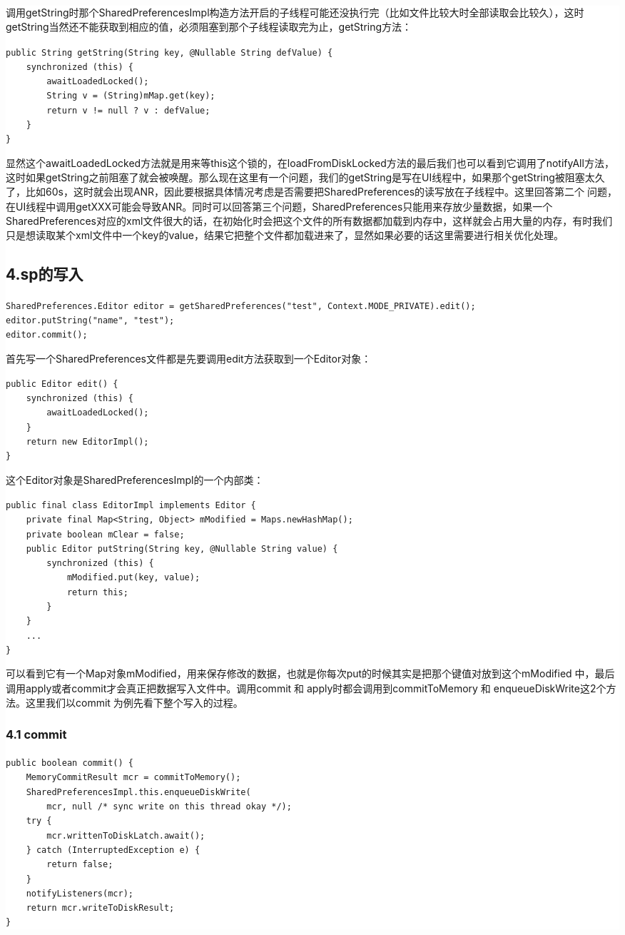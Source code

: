 调用getString时那个SharedPreferencesImpl构造方法开启的子线程可能还没执行完（比如文件比较大时全部读取会比较久），这时getString当然还不能获取到相应的值，必须阻塞到那个子线程读取完为止，getString方法：

    public String getString(String key, @Nullable String defValue) {
        synchronized (this) {
            awaitLoadedLocked();
            String v = (String)mMap.get(key);
            return v != null ? v : defValue;
        }
    }

显然这个awaitLoadedLocked方法就是用来等this这个锁的，在loadFromDiskLocked方法的最后我们也可以看到它调用了notifyAll方法，这时如果getString之前阻塞了就会被唤醒。那么现在这里有一个问题，我们的getString是写在UI线程中，如果那个getString被阻塞太久了，比如60s，这时就会出现ANR，因此要根据具体情况考虑是否需要把SharedPreferences的读写放在子线程中。这里回答第二个 问题，在UI线程中调用getXXX可能会导致ANR。同时可以回答第三个问题，SharedPreferences只能用来存放少量数据，如果一个SharedPreferences对应的xml文件很大的话，在初始化时会把这个文件的所有数据都加载到内存中，这样就会占用大量的内存，有时我们只是想读取某个xml文件中一个key的value，结果它把整个文件都加载进来了，显然如果必要的话这里需要进行相关优化处理。

## 4.sp的写入
    SharedPreferences.Editor editor = getSharedPreferences("test", Context.MODE_PRIVATE).edit();
    editor.putString("name", "test");
    editor.commit();

首先写一个SharedPreferences文件都是先要调用edit方法获取到一个Editor对象：   
    
    public Editor edit() {
        synchronized (this) {
            awaitLoadedLocked();
        }
        return new EditorImpl();
    }
这个Editor对象是SharedPreferencesImpl的一个内部类：

    public final class EditorImpl implements Editor {
        private final Map<String, Object> mModified = Maps.newHashMap();
        private boolean mClear = false;
        public Editor putString(String key, @Nullable String value) {
            synchronized (this) {
                mModified.put(key, value);
                return this;
            }
        }
        ...
    }
可以看到它有一个Map对象mModified，用来保存修改的数据，也就是你每次put的时候其实是把那个键值对放到这个mModified 中，最后调用apply或者commit才会真正把数据写入文件中。调用commit 和 apply时都会调用到commitToMemory 和 enqueueDiskWrite这2个方法。这里我们以commit 为例先看下整个写入的过程。 
### 4.1 commit   
    public boolean commit() {
        MemoryCommitResult mcr = commitToMemory();
        SharedPreferencesImpl.this.enqueueDiskWrite(
            mcr, null /* sync write on this thread okay */);
        try {
            mcr.writtenToDiskLatch.await();
        } catch (InterruptedException e) {
            return false;
        }
        notifyListeners(mcr);
        return mcr.writeToDiskResult;
    }
